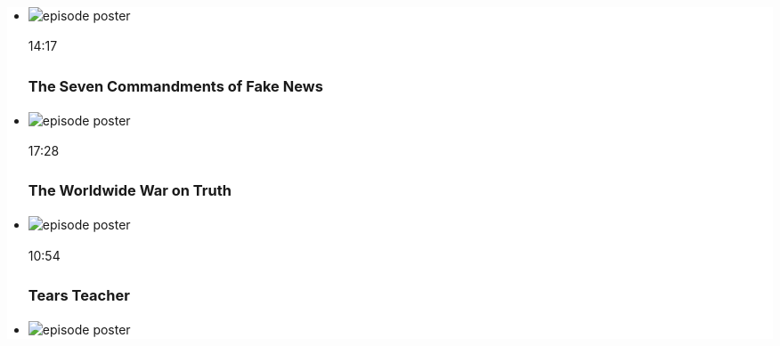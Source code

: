   - [](https://www.nytimes.com/video/opinion/100000006188102/what-is-pizzagate.html?action=click&module=video-series-bar&region=header&pgtype=Article&playlistId=video/opinion)
    
    <div class="css-1aetz0h">
    
    ![episode
    poster](https://static01.nyt.com/images/2018/10/30/autossell/russia-disinfo-ep2/russia-disinfo-ep2-square320.jpg)
    
    </div>
    
    <span class="css-1xigvfz">14:17</span>
    
    ### The Seven Commandments of Fake News

  - [](https://www.nytimes.com/video/opinion/100000006188105/countering-disinformation-active-measures.html?action=click&module=video-series-bar&region=header&pgtype=Article&playlistId=video/opinion)
    
    <div class="css-1aetz0h">
    
    ![episode
    poster](https://static01.nyt.com/images/2018/10/30/autossell/russia-disinfo-ep3/russia-disinfo-ep3-square320.jpg)
    
    </div>
    
    <span class="css-1xigvfz">17:28</span>
    
    ### The Worldwide War on Truth

  - [](https://www.nytimes.com/video/opinion/100000007247238/tears-teacher.html?action=click&module=video-series-bar&region=header&pgtype=Article&playlistId=video/opinion)
    
    <div class="css-1aetz0h">
    
    ![episode
    poster](https://static01.nyt.com/images/2020/07/30/opinion/opdoc-tears-teacher-img-print/opdoc-tears-teacher-img-square320.jpg)
    
    </div>
    
    <span class="css-1xigvfz">10:54</span>
    
    ### Tears Teacher

  - [](https://www.nytimes.com/video/opinion/100000007227777/covid-19-global-response.html?action=click&module=video-series-bar&region=header&pgtype=Article&playlistId=video/opinion)
    
    <div class="css-1aetz0h">
    
    ![episode
    poster](https://static01.nyt.com/images/2020/07/29/autossell/87357_OP-COVIDFISHBOWL_Thumb2/87357_OP-COVIDFISHBOWL_Thumb2-square320.png)
    
    </div>
    